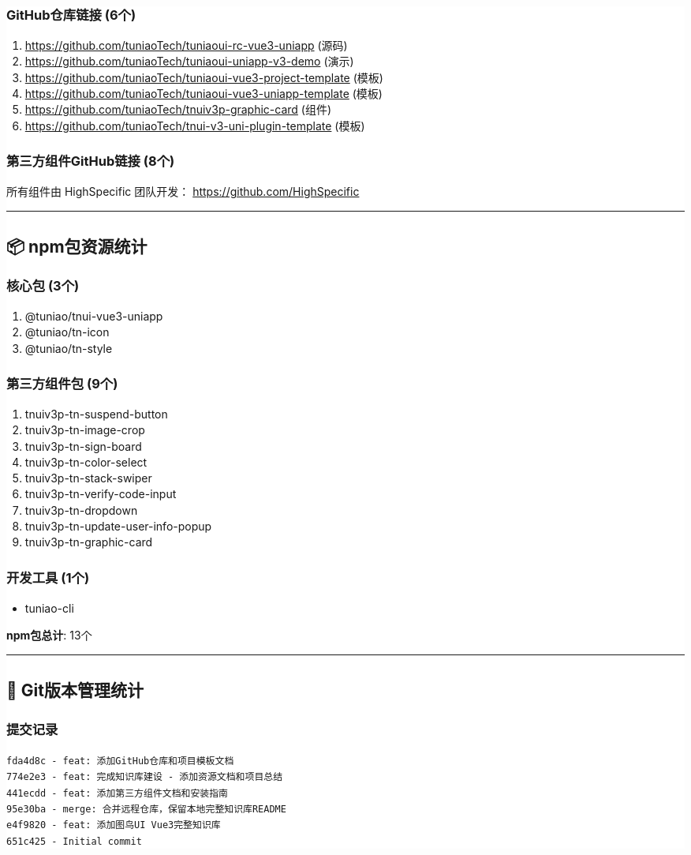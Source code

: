 ### GitHub仓库链接 (6个)
1. https://github.com/tuniaoTech/tuniaoui-rc-vue3-uniapp (源码)
2. https://github.com/tuniaoTech/tuniaoui-uniapp-v3-demo (演示)
3. https://github.com/tuniaoTech/tuniaoui-vue3-project-template (模板)
4. https://github.com/tuniaoTech/tuniaoui-vue3-uniapp-template (模板)
5. https://github.com/tuniaoTech/tnuiv3p-graphic-card (组件)
6. https://github.com/tuniaoTech/tnui-v3-uni-plugin-template (模板)

### 第三方组件GitHub链接 (8个)
所有组件由 HighSpecific 团队开发：
https://github.com/HighSpecific

---

## 📦 npm包资源统计

### 核心包 (3个)
1. @tuniao/tnui-vue3-uniapp
2. @tuniao/tn-icon
3. @tuniao/tn-style

### 第三方组件包 (9个)
1. tnuiv3p-tn-suspend-button
2. tnuiv3p-tn-image-crop
3. tnuiv3p-tn-sign-board
4. tnuiv3p-tn-color-select
5. tnuiv3p-tn-stack-swiper
6. tnuiv3p-tn-verify-code-input
7. tnuiv3p-tn-dropdown
8. tnuiv3p-tn-update-user-info-popup
9. tnuiv3p-tn-graphic-card

### 开发工具 (1个)
- tuniao-cli

**npm包总计**: 13个

---

## 💾 Git版本管理统计

### 提交记录
```
fda4d8c - feat: 添加GitHub仓库和项目模板文档
774e2e3 - feat: 完成知识库建设 - 添加资源文档和项目总结
441ecdd - feat: 添加第三方组件文档和安装指南
95e30ba - merge: 合并远程仓库，保留本地完整知识库README
e4f9820 - feat: 添加图鸟UI Vue3完整知识库
651c425 - Initial commit
```
